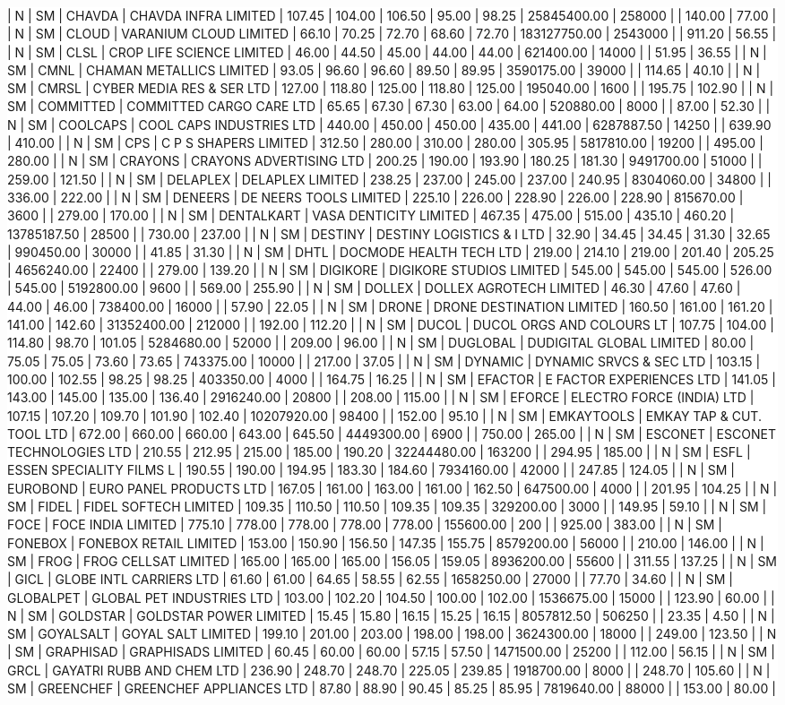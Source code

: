 | N | SM | CHAVDA | CHAVDA INFRA LIMITED | 107.45 | 104.00 | 106.50 | 95.00 | 98.25 | 25845400.00 | 258000 |  | 140.00 | 77.00 |
| N | SM | CLOUD | VARANIUM CLOUD LIMITED | 66.10 | 70.25 | 72.70 | 68.60 | 72.70 | 183127750.00 | 2543000 |  | 911.20 | 56.55 |
| N | SM | CLSL | CROP LIFE SCIENCE LIMITED | 46.00 | 44.50 | 45.00 | 44.00 | 44.00 | 621400.00 | 14000 |  | 51.95 | 36.55 |
| N | SM | CMNL | CHAMAN METALLICS LIMITED | 93.05 | 96.60 | 96.60 | 89.50 | 89.95 | 3590175.00 | 39000 |  | 114.65 | 40.10 |
| N | SM | CMRSL | CYBER MEDIA RES & SER LTD | 127.00 | 118.80 | 125.00 | 118.80 | 125.00 | 195040.00 | 1600 |  | 195.75 | 102.90 |
| N | SM | COMMITTED | COMMITTED CARGO CARE LTD | 65.65 | 67.30 | 67.30 | 63.00 | 64.00 | 520880.00 | 8000 |  | 87.00 | 52.30 |
| N | SM | COOLCAPS | COOL CAPS INDUSTRIES LTD | 440.00 | 450.00 | 450.00 | 435.00 | 441.00 | 6287887.50 | 14250 |  | 639.90 | 410.00 |
| N | SM | CPS | C P S SHAPERS LIMITED | 312.50 | 280.00 | 310.00 | 280.00 | 305.95 | 5817810.00 | 19200 |  | 495.00 | 280.00 |
| N | SM | CRAYONS | CRAYONS ADVERTISING LTD | 200.25 | 190.00 | 193.90 | 180.25 | 181.30 | 9491700.00 | 51000 |  | 259.00 | 121.50 |
| N | SM | DELAPLEX | DELAPLEX LIMITED | 238.25 | 237.00 | 245.00 | 237.00 | 240.95 | 8304060.00 | 34800 |  | 336.00 | 222.00 |
| N | SM | DENEERS | DE NEERS TOOLS LIMITED | 225.10 | 226.00 | 228.90 | 226.00 | 228.90 | 815670.00 | 3600 |  | 279.00 | 170.00 |
| N | SM | DENTALKART | VASA DENTICITY LIMITED | 467.35 | 475.00 | 515.00 | 435.10 | 460.20 | 13785187.50 | 28500 |  | 730.00 | 237.00 |
| N | SM | DESTINY | DESTINY LOGISTICS & I LTD | 32.90 | 34.45 | 34.45 | 31.30 | 32.65 | 990450.00 | 30000 |  | 41.85 | 31.30 |
| N | SM | DHTL | DOCMODE HEALTH TECH LTD | 219.00 | 214.10 | 219.00 | 201.40 | 205.25 | 4656240.00 | 22400 |  | 279.00 | 139.20 |
| N | SM | DIGIKORE | DIGIKORE STUDIOS LIMITED | 545.00 | 545.00 | 545.00 | 526.00 | 545.00 | 5192800.00 | 9600 |  | 569.00 | 255.90 |
| N | SM | DOLLEX | DOLLEX AGROTECH LIMITED | 46.30 | 47.60 | 47.60 | 44.00 | 46.00 | 738400.00 | 16000 |  | 57.90 | 22.05 |
| N | SM | DRONE | DRONE DESTINATION LIMITED | 160.50 | 161.00 | 161.20 | 141.00 | 142.60 | 31352400.00 | 212000 |  | 192.00 | 112.20 |
| N | SM | DUCOL | DUCOL ORGS AND COLOURS LT | 107.75 | 104.00 | 114.80 | 98.70 | 101.05 | 5284680.00 | 52000 |  | 209.00 | 96.00 |
| N | SM | DUGLOBAL | DUDIGITAL GLOBAL LIMITED | 80.00 | 75.05 | 75.05 | 73.60 | 73.65 | 743375.00 | 10000 |  | 217.00 | 37.05 |
| N | SM | DYNAMIC | DYNAMIC SRVCS & SEC LTD | 103.15 | 100.00 | 102.55 | 98.25 | 98.25 | 403350.00 | 4000 |  | 164.75 | 16.25 |
| N | SM | EFACTOR | E FACTOR EXPERIENCES LTD | 141.05 | 143.00 | 145.00 | 135.00 | 136.40 | 2916240.00 | 20800 |  | 208.00 | 115.00 |
| N | SM | EFORCE | ELECTRO FORCE (INDIA) LTD | 107.15 | 107.20 | 109.70 | 101.90 | 102.40 | 10207920.00 | 98400 |  | 152.00 | 95.10 |
| N | SM | EMKAYTOOLS | EMKAY TAP & CUT. TOOL LTD | 672.00 | 660.00 | 660.00 | 643.00 | 645.50 | 4449300.00 | 6900 |  | 750.00 | 265.00 |
| N | SM | ESCONET | ESCONET TECHNOLOGIES LTD | 210.55 | 212.95 | 215.00 | 185.00 | 190.20 | 32244480.00 | 163200 |  | 294.95 | 185.00 |
| N | SM | ESFL | ESSEN SPECIALITY FILMS L | 190.55 | 190.00 | 194.95 | 183.30 | 184.60 | 7934160.00 | 42000 |  | 247.85 | 124.05 |
| N | SM | EUROBOND | EURO PANEL PRODUCTS LTD | 167.05 | 161.00 | 163.00 | 161.00 | 162.50 | 647500.00 | 4000 |  | 201.95 | 104.25 |
| N | SM | FIDEL | FIDEL SOFTECH LIMITED | 109.35 | 110.50 | 110.50 | 109.35 | 109.35 | 329200.00 | 3000 |  | 149.95 | 59.10 |
| N | SM | FOCE | FOCE INDIA LIMITED | 775.10 | 778.00 | 778.00 | 778.00 | 778.00 | 155600.00 | 200 |  | 925.00 | 383.00 |
| N | SM | FONEBOX | FONEBOX RETAIL LIMITED | 153.00 | 150.90 | 156.50 | 147.35 | 155.75 | 8579200.00 | 56000 |  | 210.00 | 146.00 |
| N | SM | FROG | FROG CELLSAT LIMITED | 165.00 | 165.00 | 165.00 | 156.05 | 159.05 | 8936200.00 | 55600 |  | 311.55 | 137.25 |
| N | SM | GICL | GLOBE INTL CARRIERS LTD | 61.60 | 61.00 | 64.65 | 58.55 | 62.55 | 1658250.00 | 27000 |  | 77.70 | 34.60 |
| N | SM | GLOBALPET | GLOBAL PET INDUSTRIES LTD | 103.00 | 102.20 | 104.50 | 100.00 | 102.00 | 1536675.00 | 15000 |  | 123.90 | 60.00 |
| N | SM | GOLDSTAR | GOLDSTAR POWER LIMITED | 15.45 | 15.80 | 16.15 | 15.25 | 16.15 | 8057812.50 | 506250 |  | 23.35 | 4.50 |
| N | SM | GOYALSALT | GOYAL SALT LIMITED | 199.10 | 201.00 | 203.00 | 198.00 | 198.00 | 3624300.00 | 18000 |  | 249.00 | 123.50 |
| N | SM | GRAPHISAD | GRAPHISADS LIMITED | 60.45 | 60.00 | 60.00 | 57.15 | 57.50 | 1471500.00 | 25200 |  | 112.00 | 56.15 |
| N | SM | GRCL | GAYATRI RUBB AND CHEM LTD | 236.90 | 248.70 | 248.70 | 225.05 | 239.85 | 1918700.00 | 8000 |  | 248.70 | 105.60 |
| N | SM | GREENCHEF | GREENCHEF APPLIANCES LTD | 87.80 | 88.90 | 90.45 | 85.25 | 85.95 | 7819640.00 | 88000 |  | 153.00 | 80.00 |